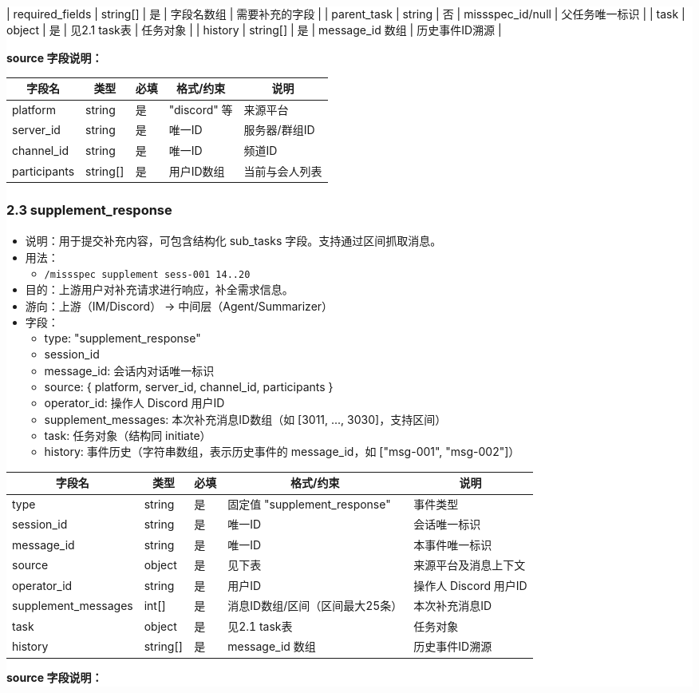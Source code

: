 | required_fields | string[] | 是   | 字段名数组                    | 需要补充的字段          |
| parent_task     | string   | 否   | missspec_id/null         | 父任务唯一标识          |
| task            | object   | 是   | 见2.1 task表               | 任务对象             |
| history         | string[] | 是   | message_id 数组            | 历史事件ID溯源         |

**source 字段说明：**

| 字段名          | 类型       | 必填  | 格式/约束       | 说明       |
|--------------|----------|-----|-------------|----------|
| platform     | string   | 是   | "discord" 等 | 来源平台     |
| server_id    | string   | 是   | 唯一ID        | 服务器/群组ID |
| channel_id   | string   | 是   | 唯一ID        | 频道ID     |
| participants | string[] | 是   | 用户ID数组      | 当前与会人列表  |

### 2.3 supplement_response
- 说明：用于提交补充内容，可包含结构化 sub_tasks 字段。支持通过区间抓取消息。
- 用法：
  - `/missspec supplement sess-001 14..20`
- 目的：上游用户对补充请求进行响应，补全需求信息。
- 游向：上游（IM/Discord） → 中间层（Agent/Summarizer）
- 字段：
  - type: "supplement_response"
  - session_id
  - message_id: 会话内对话唯一标识
  - source: { platform, server_id, channel_id, participants }
  - operator_id: 操作人 Discord 用户ID
  - supplement_messages: 本次补充消息ID数组（如 [3011, ..., 3030]，支持区间）
  - task: 任务对象（结构同 initiate）
  - history: 事件历史（字符串数组，表示历史事件的 message_id，如 ["msg-001", "msg-002"]）

| 字段名                 | 类型       | 必填  | 格式/约束                     | 说明               |
|---------------------|----------|-----|---------------------------|------------------|
| type                | string   | 是   | 固定值 "supplement_response" | 事件类型             |
| session_id          | string   | 是   | 唯一ID                      | 会话唯一标识           |
| message_id          | string   | 是   | 唯一ID                      | 本事件唯一标识          |
| source              | object   | 是   | 见下表                       | 来源平台及消息上下文       |
| operator_id         | string   | 是   | 用户ID                      | 操作人 Discord 用户ID |
| supplement_messages | int[]    | 是   | 消息ID数组/区间（区间最大25条）   | 本次补充消息ID         |
| task                | object   | 是   | 见2.1 task表                | 任务对象             |
| history             | string[] | 是   | message_id 数组             | 历史事件ID溯源         |

**source 字段说明：**
